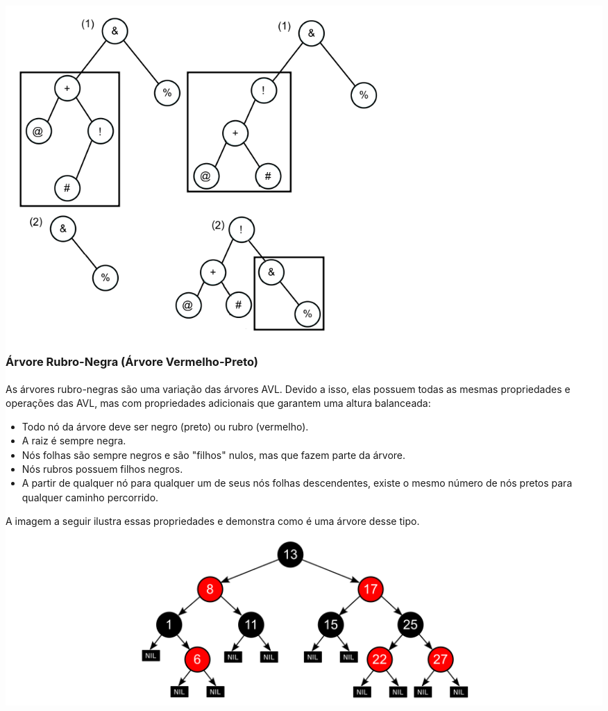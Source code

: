   <img width="540px" src="14-rotate-04.png">
</div>

### Árvore Rubro-Negra (Árvore Vermelho-Preto)

As árvores rubro-negras são uma variação das árvores AVL. Devido a isso, elas possuem todas as mesmas propriedades e operações das AVL, mas com propriedades adicionais que garantem uma altura balanceada:

- Todo nó da árvore deve ser negro (preto) ou rubro (vermelho).
- A raiz é sempre negra.
- Nós folhas são sempre negros e são "filhos" nulos, mas que fazem parte da árvore.
- Nós rubros possuem filhos negros.
- A partir de qualquer nó para qualquer um de seus nós folhas descendentes, existe o mesmo número de nós pretos para qualquer caminho percorrido.

A imagem a seguir ilustra essas propriedades e demonstra como é uma árvore desse tipo.

<div align="center">
  <img width="480px" src="15-red-black-tree.png">
</div>
